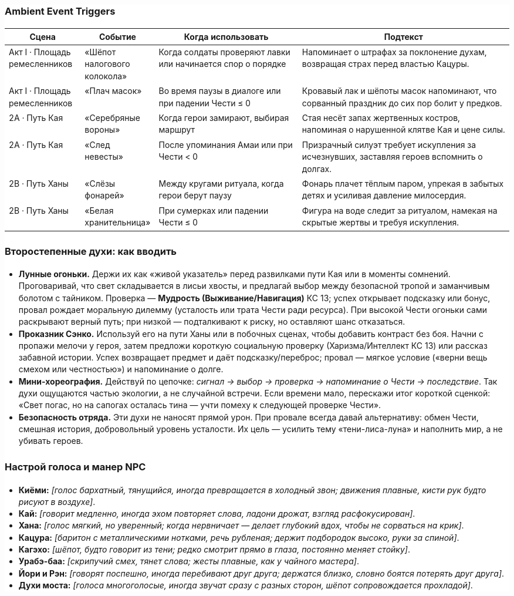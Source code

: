 ### Ambient Event Triggers

| Сцена | Событие | Когда использовать | Подтекст |
| --- | --- | --- | --- |
| Акт I · Площадь ремесленников | «Шёпот налогового колокола» | Когда солдаты проверяют лавки или начинается спор о порядке | Напоминает о штрафах за поклонение духам, возвращая страх перед властью Кацуры. |
| Акт I · Площадь ремесленников | «Плач масок» | Во время паузы в диалоге или при падении Чести ≤ 0 | Кровавый лак и шёпоты масок напоминают, что сорванный праздник до сих пор болит у предков. |
| 2A · Путь Кая | «Серебряные вороны» | Когда герои замирают, выбирая маршрут | Стая несёт запах жертвенных костров, напоминая о нарушенной клятве Кая и цене силы. |
| 2A · Путь Кая | «След невесты» | После упоминания Амаи или при Чести < 0 | Призрачный силуэт требует искупления за исчезнувших, заставляя героев вспомнить о долгах. |
| 2B · Путь Ханы | «Слёзы фонарей» | Между кругами ритуала, когда герои берут паузу | Фонарь плачет тёплым паром, упрекая в забытых детях и усиливая давление милосердия. |
| 2B · Путь Ханы | «Белая хранительница» | При сумерках или падении Чести ≤ 0 | Фигура на воде следит за ритуалом, намекая на скрытые жертвы и требуя искупления. |

### Второстепенные духи: как вводить

- **Лунные огоньки.** Держи их как «живой указатель» перед развилками пути Кая или в моменты сомнений. Проговаривай, что свет складывается в лисьи хвосты, и предлагай выбор между безопасной тропой и заманчивым болотом с тайником. Проверка — **Мудрость (Выживание/Навигация)** КС 13; успех открывает подсказку или бонус, провал рождает моральную дилемму (усталость или трата Чести ради ресурса). При высокой Чести огоньки сами раскрывают верный путь; при низкой — подталкивают к риску, но оставляют шанс отказаться.
- **Проказник Сэнко.** Используй его на пути Ханы или в побочных сценах, чтобы добавить контраст без боя. Начни с пропажи мелочи у героя, затем предложи короткую социальную проверку (Харизма/Интеллект КС 13) или рассказ забавной истории. Успех возвращает предмет и даёт подсказку/переброс; провал — мягкое условие («верни вещь смехом или честностью») и напоминание о долге.
- **Мини-хореография.** Действуй по цепочке: *сигнал → выбор → проверка → напоминание о Чести → последствие*. Так духи ощущаются частью экологии, а не случайной встречи. Если времени мало, перескажи итог короткой сценкой: «Свет погас, но на сапогах осталась тина — учти помеху к следующей проверке Чести».
- **Безопасность отряда.** Эти духи не наносят прямой урон. При провале всегда давай альтернативу: обмен Чести, смешная история, добровольный уровень усталости. Их цель — усилить тему «тени-лиса-луна» и наполнить мир, а не убивать героев.

### Настрой голоса и манер NPC

- **Киёми:** *[голос бархатный, тянущийся, иногда превращается в холодный звон; движения плавные, кисти рук будто рисуют в воздухе]*.
- **Кай:** *[говорит медленно, иногда эхом повторяет слова, ладони дрожат, взгляд расфокусирован]*.
- **Хана:** *[голос мягкий, но уверенный; когда нервничает — делает глубокий вдох, чтобы не сорваться на крик]*.
- **Кацура:** *[баритон с металлическими нотками, речь рубленая; держит подбородок высоко, руки за спиной]*.
- **Кагэхо:** *[шёпот, будто говорит из тени; редко смотрит прямо в глаза, постоянно меняет стойку]*.
- **Урабэ-баа:** *[скрипучий смех, тянет слова; жесты плавные, как у чайного мастера]*.
- **Йори и Рэн:** *[говорят поспешно, иногда перебивают друг друга; держатся близко, словно боятся потерять друг друга]*.
- **Духи моста:** *[голоса многоголосые, иногда звучат сразу с разных сторон, шёпот сопровождается прохладой]*.
